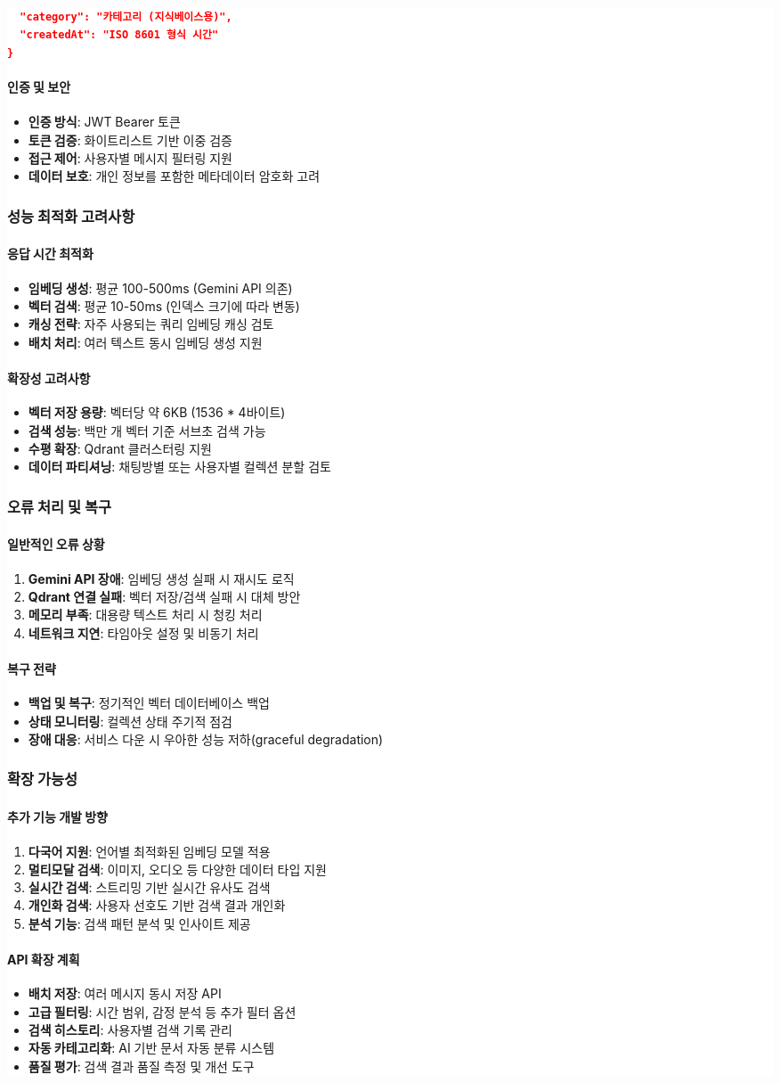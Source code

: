   ```json
    "category": "카테고리 (지식베이스용)",
    "createdAt": "ISO 8601 형식 시간"
  }
  ```

#### 인증 및 보안
- **인증 방식**: JWT Bearer 토큰
- **토큰 검증**: 화이트리스트 기반 이중 검증
- **접근 제어**: 사용자별 메시지 필터링 지원
- **데이터 보호**: 개인 정보를 포함한 메타데이터 암호화 고려

### 성능 최적화 고려사항

#### 응답 시간 최적화
- **임베딩 생성**: 평균 100-500ms (Gemini API 의존)
- **벡터 검색**: 평균 10-50ms (인덱스 크기에 따라 변동)
- **캐싱 전략**: 자주 사용되는 쿼리 임베딩 캐싱 검토
- **배치 처리**: 여러 텍스트 동시 임베딩 생성 지원

#### 확장성 고려사항
- **벡터 저장 용량**: 벡터당 약 6KB (1536 * 4바이트)
- **검색 성능**: 백만 개 벡터 기준 서브초 검색 가능
- **수평 확장**: Qdrant 클러스터링 지원
- **데이터 파티셔닝**: 채팅방별 또는 사용자별 컬렉션 분할 검토

### 오류 처리 및 복구

#### 일반적인 오류 상황
1. **Gemini API 장애**: 임베딩 생성 실패 시 재시도 로직
2. **Qdrant 연결 실패**: 벡터 저장/검색 실패 시 대체 방안
3. **메모리 부족**: 대용량 텍스트 처리 시 청킹 처리
4. **네트워크 지연**: 타임아웃 설정 및 비동기 처리

#### 복구 전략
- **백업 및 복구**: 정기적인 벡터 데이터베이스 백업
- **상태 모니터링**: 컬렉션 상태 주기적 점검
- **장애 대응**: 서비스 다운 시 우아한 성능 저하(graceful degradation)

### 확장 가능성

#### 추가 기능 개발 방향
1. **다국어 지원**: 언어별 최적화된 임베딩 모델 적용
2. **멀티모달 검색**: 이미지, 오디오 등 다양한 데이터 타입 지원
3. **실시간 검색**: 스트리밍 기반 실시간 유사도 검색
4. **개인화 검색**: 사용자 선호도 기반 검색 결과 개인화
5. **분석 기능**: 검색 패턴 분석 및 인사이트 제공

#### API 확장 계획
- **배치 저장**: 여러 메시지 동시 저장 API
- **고급 필터링**: 시간 범위, 감정 분석 등 추가 필터 옵션
- **검색 히스토리**: 사용자별 검색 기록 관리
- **자동 카테고리화**: AI 기반 문서 자동 분류 시스템
- **품질 평가**: 검색 결과 품질 측정 및 개선 도구
